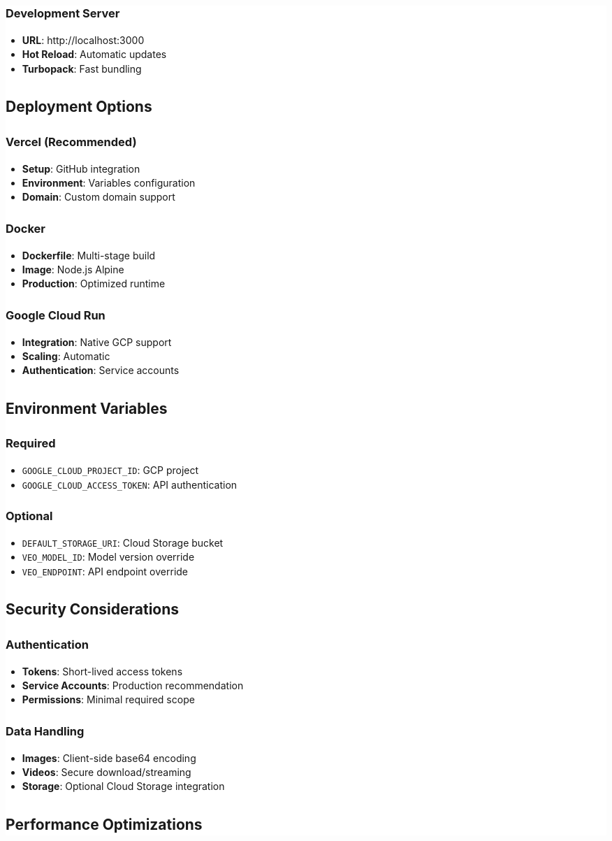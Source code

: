 ### Development Server
- **URL**: http://localhost:3000
- **Hot Reload**: Automatic updates
- **Turbopack**: Fast bundling

## Deployment Options

### Vercel (Recommended)
- **Setup**: GitHub integration
- **Environment**: Variables configuration
- **Domain**: Custom domain support

### Docker
- **Dockerfile**: Multi-stage build
- **Image**: Node.js Alpine
- **Production**: Optimized runtime

### Google Cloud Run
- **Integration**: Native GCP support
- **Scaling**: Automatic
- **Authentication**: Service accounts

## Environment Variables

### Required
- `GOOGLE_CLOUD_PROJECT_ID`: GCP project
- `GOOGLE_CLOUD_ACCESS_TOKEN`: API authentication

### Optional
- `DEFAULT_STORAGE_URI`: Cloud Storage bucket
- `VEO_MODEL_ID`: Model version override
- `VEO_ENDPOINT`: API endpoint override

## Security Considerations

### Authentication
- **Tokens**: Short-lived access tokens
- **Service Accounts**: Production recommendation
- **Permissions**: Minimal required scope

### Data Handling
- **Images**: Client-side base64 encoding
- **Videos**: Secure download/streaming
- **Storage**: Optional Cloud Storage integration

## Performance Optimizations
